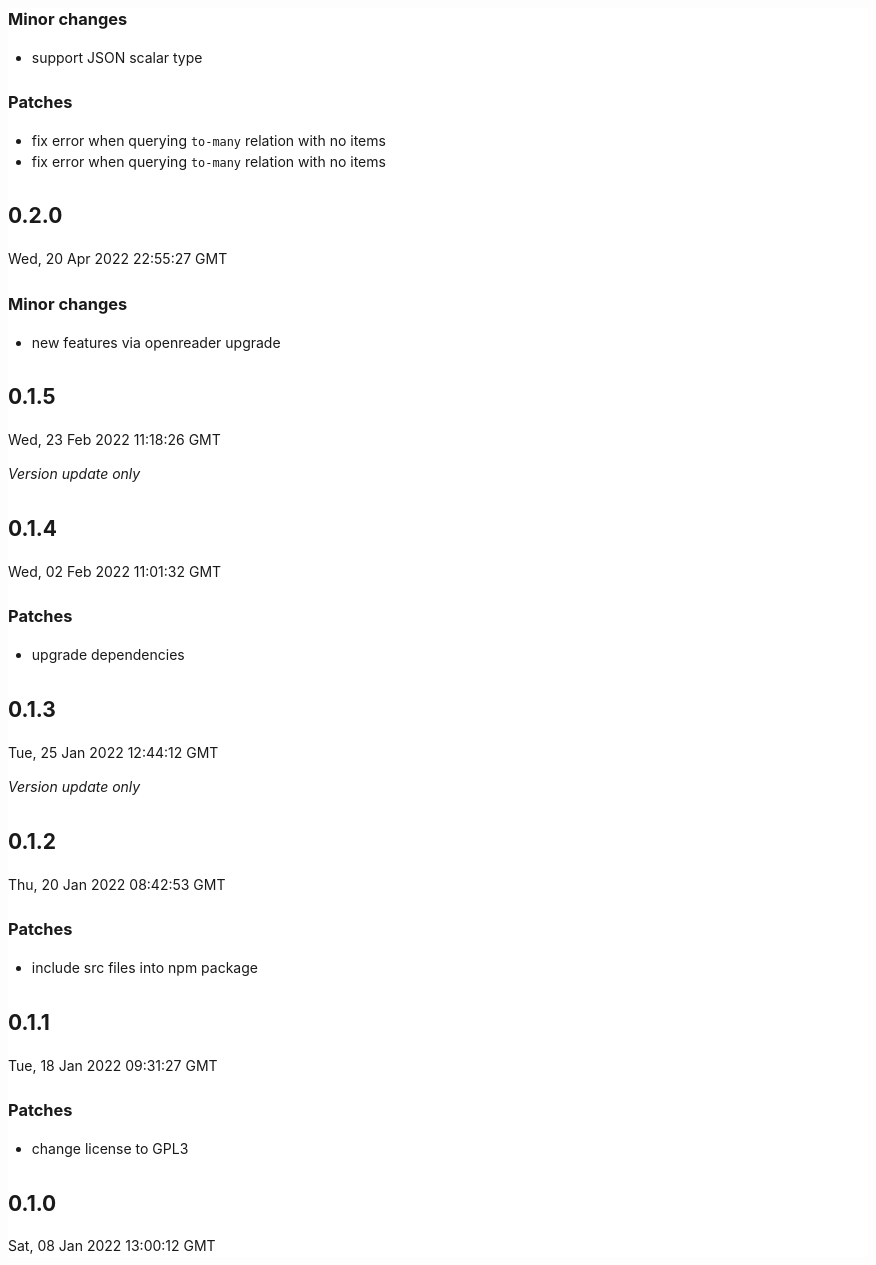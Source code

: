 ### Minor changes

- support JSON scalar type

### Patches

- fix error when querying `to-many` relation with no items
- fix error when querying `to-many` relation with no items

## 0.2.0
Wed, 20 Apr 2022 22:55:27 GMT

### Minor changes

- new features via openreader upgrade

## 0.1.5
Wed, 23 Feb 2022 11:18:26 GMT

_Version update only_

## 0.1.4
Wed, 02 Feb 2022 11:01:32 GMT

### Patches

- upgrade dependencies

## 0.1.3
Tue, 25 Jan 2022 12:44:12 GMT

_Version update only_

## 0.1.2
Thu, 20 Jan 2022 08:42:53 GMT

### Patches

- include src files into npm package

## 0.1.1
Tue, 18 Jan 2022 09:31:27 GMT

### Patches

- change license to GPL3

## 0.1.0
Sat, 08 Jan 2022 13:00:12 GMT
